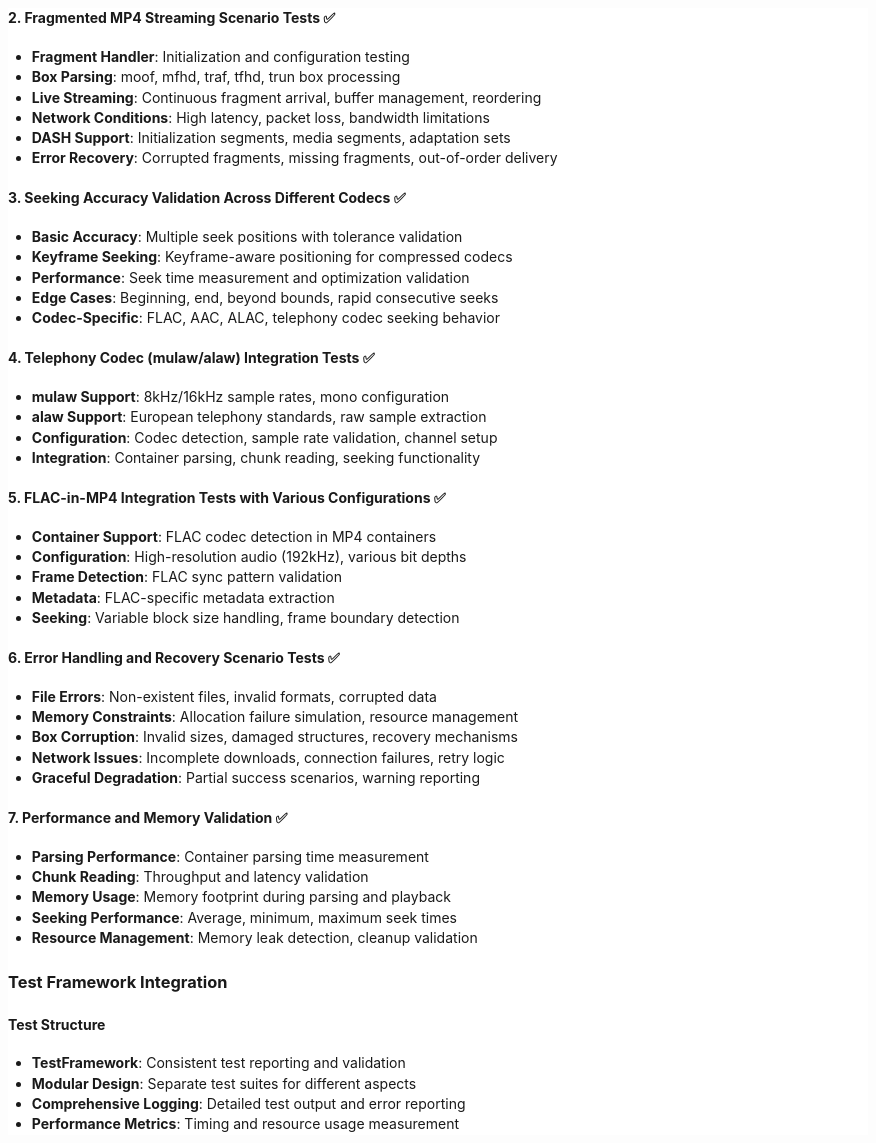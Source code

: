 #### 2. Fragmented MP4 Streaming Scenario Tests ✅
- **Fragment Handler**: Initialization and configuration testing
- **Box Parsing**: moof, mfhd, traf, tfhd, trun box processing
- **Live Streaming**: Continuous fragment arrival, buffer management, reordering
- **Network Conditions**: High latency, packet loss, bandwidth limitations
- **DASH Support**: Initialization segments, media segments, adaptation sets
- **Error Recovery**: Corrupted fragments, missing fragments, out-of-order delivery

#### 3. Seeking Accuracy Validation Across Different Codecs ✅
- **Basic Accuracy**: Multiple seek positions with tolerance validation
- **Keyframe Seeking**: Keyframe-aware positioning for compressed codecs
- **Performance**: Seek time measurement and optimization validation
- **Edge Cases**: Beginning, end, beyond bounds, rapid consecutive seeks
- **Codec-Specific**: FLAC, AAC, ALAC, telephony codec seeking behavior

#### 4. Telephony Codec (mulaw/alaw) Integration Tests ✅
- **mulaw Support**: 8kHz/16kHz sample rates, mono configuration
- **alaw Support**: European telephony standards, raw sample extraction
- **Configuration**: Codec detection, sample rate validation, channel setup
- **Integration**: Container parsing, chunk reading, seeking functionality

#### 5. FLAC-in-MP4 Integration Tests with Various Configurations ✅
- **Container Support**: FLAC codec detection in MP4 containers
- **Configuration**: High-resolution audio (192kHz), various bit depths
- **Frame Detection**: FLAC sync pattern validation
- **Metadata**: FLAC-specific metadata extraction
- **Seeking**: Variable block size handling, frame boundary detection

#### 6. Error Handling and Recovery Scenario Tests ✅
- **File Errors**: Non-existent files, invalid formats, corrupted data
- **Memory Constraints**: Allocation failure simulation, resource management
- **Box Corruption**: Invalid sizes, damaged structures, recovery mechanisms
- **Network Issues**: Incomplete downloads, connection failures, retry logic
- **Graceful Degradation**: Partial success scenarios, warning reporting

#### 7. Performance and Memory Validation ✅
- **Parsing Performance**: Container parsing time measurement
- **Chunk Reading**: Throughput and latency validation
- **Memory Usage**: Memory footprint during parsing and playback
- **Seeking Performance**: Average, minimum, maximum seek times
- **Resource Management**: Memory leak detection, cleanup validation

### Test Framework Integration

#### Test Structure
- **TestFramework**: Consistent test reporting and validation
- **Modular Design**: Separate test suites for different aspects
- **Comprehensive Logging**: Detailed test output and error reporting
- **Performance Metrics**: Timing and resource usage measurement
